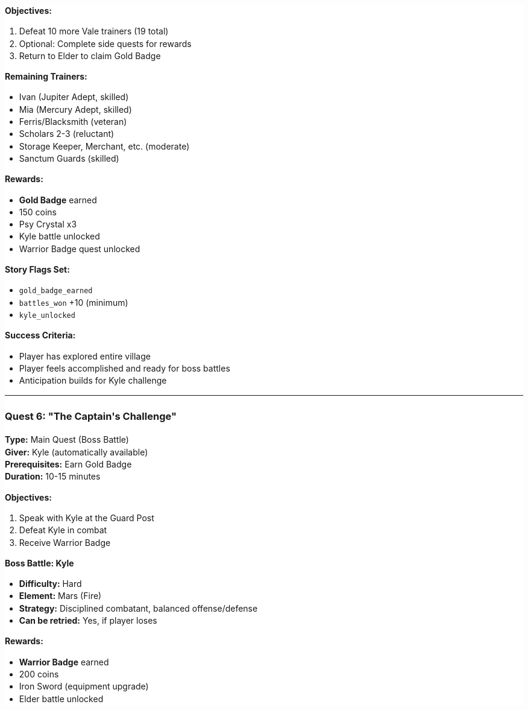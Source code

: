 **Objectives:**
1. Defeat 10 more Vale trainers (19 total)
2. Optional: Complete side quests for rewards
3. Return to Elder to claim Gold Badge

**Remaining Trainers:**
- Ivan (Jupiter Adept, skilled)
- Mia (Mercury Adept, skilled)
- Ferris/Blacksmith (veteran)
- Scholars 2-3 (reluctant)
- Storage Keeper, Merchant, etc. (moderate)
- Sanctum Guards (skilled)

**Rewards:**
- **Gold Badge** earned
- 150 coins
- Psy Crystal x3
- Kyle battle unlocked
- Warrior Badge quest unlocked

**Story Flags Set:**
- `gold_badge_earned`
- `battles_won` +10 (minimum)
- `kyle_unlocked`

**Success Criteria:**
- Player has explored entire village
- Player feels accomplished and ready for boss battles
- Anticipation builds for Kyle challenge

---

### Quest 6: "The Captain's Challenge"
**Type:** Main Quest (Boss Battle)  
**Giver:** Kyle (automatically available)  
**Prerequisites:** Earn Gold Badge  
**Duration:** 10-15 minutes

**Objectives:**
1. Speak with Kyle at the Guard Post
2. Defeat Kyle in combat
3. Receive Warrior Badge

**Boss Battle: Kyle**
- **Difficulty:** Hard
- **Element:** Mars (Fire)
- **Strategy:** Disciplined combatant, balanced offense/defense
- **Can be retried:** Yes, if player loses

**Rewards:**
- **Warrior Badge** earned
- 200 coins
- Iron Sword (equipment upgrade)
- Elder battle unlocked
